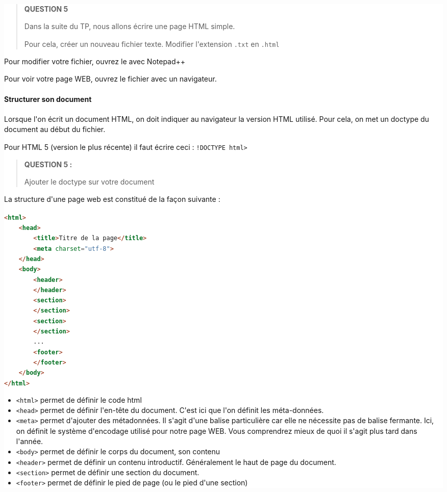 
> **QUESTION 5**
>
>Dans la suite du TP, nous allons écrire une page HTML simple. 
>
>Pour cela, créer un nouveau fichier texte. Modifier l'extension ```.txt``` en ```.html```

Pour modifier votre fichier, ouvrez le avec Notepad++

Pour voir votre page WEB, ouvrez le fichier avec un navigateur. 

#### Structurer son document
Lorsque l'on écrit un document HTML, on doit indiquer au navigateur la version HTML utilisé. Pour cela, on met un doctype du document au début du fichier.

Pour HTML 5 (version le plus récente) il faut écrire ceci : 
```!DOCTYPE html>```

>**QUESTION 5 :**
>
>Ajouter le doctype sur votre document

La structure d'une page web est constitué de la façon suivante : 

```html
<html>
    <head>
        <title>Titre de la page</title>
        <meta charset="utf-8">
    </head>
    <body>
        <header>
        </header>
        <section>
        </section>
        <section>
        </section>
        ...
        <footer>
        </footer>
    </body>
</html>
```
- ```<html>``` permet de définir le code html
- ```<head>``` permet de définir l'en-tête du document. C'est ici que l'on définit les méta-données.
- ```<meta>``` permet d'ajouter des métadonnées. Il s'agit d'une balise particulière car elle ne nécessite pas de balise fermante. Ici, on définit le système d'encodage utilisé pour notre page WEB. Vous comprendrez mieux de quoi il s'agit plus tard dans l'année.
- ```<body>``` permet de définir le corps du document, son contenu
- ```<header>``` permet de définir un contenu introductif. Généralement le haut de page du document.
- ```<section>``` permet de définir une section du document.
- ```<footer>``` permet de définir le pied de page (ou le pied d'une section)
